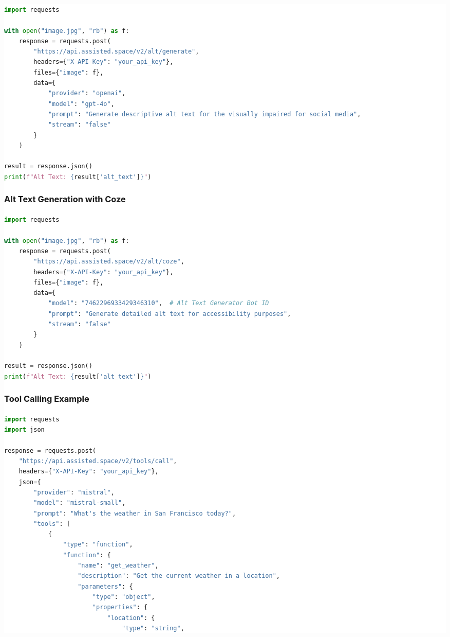 ```python
import requests

with open("image.jpg", "rb") as f:
    response = requests.post(
        "https://api.assisted.space/v2/alt/generate",
        headers={"X-API-Key": "your_api_key"},
        files={"image": f},
        data={
            "provider": "openai",
            "model": "gpt-4o",
            "prompt": "Generate descriptive alt text for the visually impaired for social media",
            "stream": "false"
        }
    )

result = response.json()
print(f"Alt Text: {result['alt_text']}")
```

### Alt Text Generation with Coze

```python
import requests

with open("image.jpg", "rb") as f:
    response = requests.post(
        "https://api.assisted.space/v2/alt/coze",
        headers={"X-API-Key": "your_api_key"},
        files={"image": f},
        data={
            "model": "7462296933429346310",  # Alt Text Generator Bot ID
            "prompt": "Generate detailed alt text for accessibility purposes",
            "stream": "false"
        }
    )

result = response.json()
print(f"Alt Text: {result['alt_text']}")
```

### Tool Calling Example

```python
import requests
import json

response = requests.post(
    "https://api.assisted.space/v2/tools/call",
    headers={"X-API-Key": "your_api_key"},
    json={
        "provider": "mistral",
        "model": "mistral-small",
        "prompt": "What's the weather in San Francisco today?",
        "tools": [
            {
                "type": "function",
                "function": {
                    "name": "get_weather",
                    "description": "Get the current weather in a location",
                    "parameters": {
                        "type": "object",
                        "properties": {
                            "location": {
                                "type": "string",
```